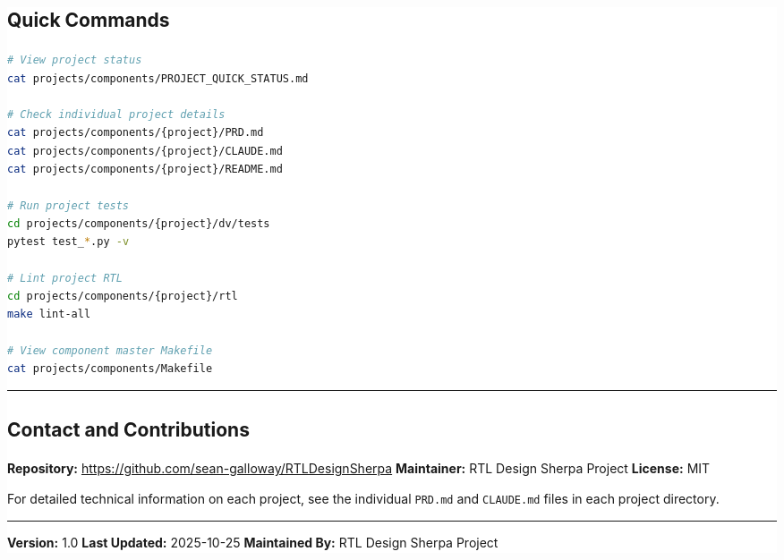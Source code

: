 
## Quick Commands

```bash
# View project status
cat projects/components/PROJECT_QUICK_STATUS.md

# Check individual project details
cat projects/components/{project}/PRD.md
cat projects/components/{project}/CLAUDE.md
cat projects/components/{project}/README.md

# Run project tests
cd projects/components/{project}/dv/tests
pytest test_*.py -v

# Lint project RTL
cd projects/components/{project}/rtl
make lint-all

# View component master Makefile
cat projects/components/Makefile
```

---

## Contact and Contributions

**Repository:** https://github.com/sean-galloway/RTLDesignSherpa
**Maintainer:** RTL Design Sherpa Project
**License:** MIT

For detailed technical information on each project, see the individual `PRD.md` and `CLAUDE.md` files in each project directory.

---

**Version:** 1.0
**Last Updated:** 2025-10-25
**Maintained By:** RTL Design Sherpa Project
